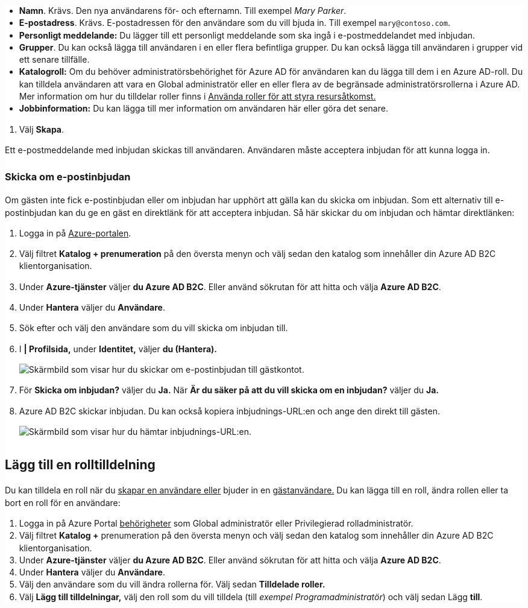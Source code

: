    - **Namn**. Krävs. Den nya användarens för- och efternamn. Till exempel *Mary Parker*.
   - **E-postadress**. Krävs. E-postadressen för den användare som du vill bjuda in. Till exempel `mary@contoso.com`.   
   - **Personligt meddelande:** Du lägger till ett personligt meddelande som ska ingå i e-postmeddelandet med inbjudan.
   - **Grupper**. Du kan också lägga till användaren i en eller flera befintliga grupper. Du kan också lägga till användaren i grupper vid ett senare tillfälle.
   - **Katalogroll:** Om du behöver administratörsbehörighet för Azure AD för användaren kan du lägga till dem i en Azure AD-roll. Du kan tilldela användaren att vara en Global administratör eller en eller flera av de begränsade administratörsrollerna i Azure AD. Mer information om hur du tilldelar roller finns i [Använda roller för att styra resursåtkomst.](#use-roles-to-control-resource-access)
   - **Jobbinformation:** Du kan lägga till mer information om användaren här eller göra det senare.

1. Välj **Skapa**.

Ett e-postmeddelande med inbjudan skickas till användaren. Användaren måste acceptera inbjudan för att kunna logga in.

### <a name="resend-the-invitation-email"></a>Skicka om e-postinbjudan

Om gästen inte fick e-postinbjudan eller om inbjudan har upphört att gälla kan du skicka om inbjudan. Som ett alternativ till e-postinbjudan kan du ge en gäst en direktlänk för att acceptera inbjudan. Så här skickar du om inbjudan och hämtar direktlänken:

1. Logga in på [Azure-portalen](https://portal.azure.com).
1. Välj filtret **Katalog + prenumeration** på den översta menyn och välj sedan den katalog som innehåller din Azure AD B2C klientorganisation.
1. Under **Azure-tjänster** väljer **du Azure AD B2C**. Eller använd sökrutan för att hitta och välja **Azure AD B2C**.
1. Under **Hantera** väljer du **Användare**.
1. Sök efter och välj den användare som du vill skicka om inbjudan till.
1. I **| Profilsida,** under **Identitet,** väljer **du (Hantera).**
    
    ![Skärmbild som visar hur du skickar om e-postinbjudan till gästkontot.](./media/tenant-management/guest-account-resend-invite.png)

1. För **Skicka om inbjudan?** väljer du **Ja.** När **Är du säker på att du vill skicka om en inbjudan?** väljer du **Ja.**
1. Azure AD B2C skickar inbjudan. Du kan också kopiera inbjudnings-URL:en och ange den direkt till gästen.
    
    ![Skärmbild som visar hur du hämtar inbjudnings-URL:en.](./media/tenant-management/guest-account-invitation-url.png)  
 
## <a name="add-a-role-assignment"></a>Lägg till en rolltilldelning

Du kan tilldela en roll när du [skapar en användare eller](#add-an-administrator-work-account) bjuder in en [gästanvändare.](#invite-an-administrator-guest-account) Du kan lägga till en roll, ändra rollen eller ta bort en roll för en användare:

1. Logga in på Azure Portal [behörigheter](https://portal.azure.com/) som Global administratör eller Privilegierad rolladministratör.
1. Välj filtret **Katalog +** prenumeration på den översta menyn och välj sedan den katalog som innehåller din Azure AD B2C klientorganisation.
1. Under **Azure-tjänster** väljer **du Azure AD B2C**. Eller använd sökrutan för att hitta och välja **Azure AD B2C**.
1. Under **Hantera** väljer du **Användare**.
1. Välj den användare som du vill ändra rollerna för. Välj sedan **Tilldelade roller.**
1. Välj **Lägg till tilldelningar,** välj den roll som du vill tilldela (till *exempel Programadministratör*) och välj sedan Lägg **till**.
